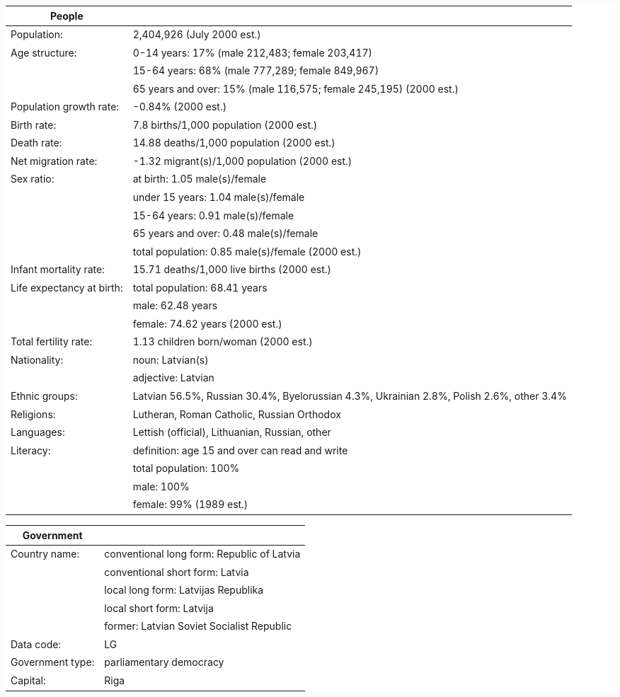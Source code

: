 | People |   |
| --- | --- |
| Population: | 2,404,926 (July 2000 est.) |
| Age structure: | 0-14 years: 17% (male 212,483; female 203,417) |
|  | 15-64 years: 68% (male 777,289; female 849,967) |
|  | 65 years and over: 15% (male 116,575; female 245,195) (2000 est.) |
| Population growth rate: | -0.84% (2000 est.) |
| Birth rate: | 7.8 births/1,000 population (2000 est.) |
| Death rate: | 14.88 deaths/1,000 population (2000 est.) |
| Net migration rate: | -1.32 migrant(s)/1,000 population (2000 est.) |
| Sex ratio: | at birth: 1.05 male(s)/female |
|  | under 15 years: 1.04 male(s)/female |
|  | 15-64 years: 0.91 male(s)/female |
|  | 65 years and over: 0.48 male(s)/female |
|  | total population: 0.85 male(s)/female (2000 est.) |
| Infant mortality rate: | 15.71 deaths/1,000 live births (2000 est.) |
| Life expectancy at birth: | total population: 68.41 years |
|  | male: 62.48 years |
|  | female: 74.62 years (2000 est.) |
| Total fertility rate: | 1.13 children born/woman (2000 est.) |
| Nationality: | noun: Latvian(s) |
|  | adjective: Latvian |
| Ethnic groups: | Latvian 56.5%, Russian 30.4%, Byelorussian 4.3%, Ukrainian 2.8%, Polish 2.6%, other 3.4% |
| Religions: | Lutheran, Roman Catholic, Russian Orthodox |
| Languages: | Lettish (official), Lithuanian, Russian, other |
| Literacy: | definition: age 15 and over can read and write |
|  | total population: 100% |
|  | male: 100% |
|  | female: 99% (1989 est.) |

| Government |   |
| --- | --- |
| Country name: | conventional long form: Republic of Latvia |
|  | conventional short form: Latvia |
|  | local long form: Latvijas Republika |
|  | local short form: Latvija |
|  | former: Latvian Soviet Socialist Republic |
| Data code: | LG |
| Government type: | parliamentary democracy |
| Capital: | Riga |
